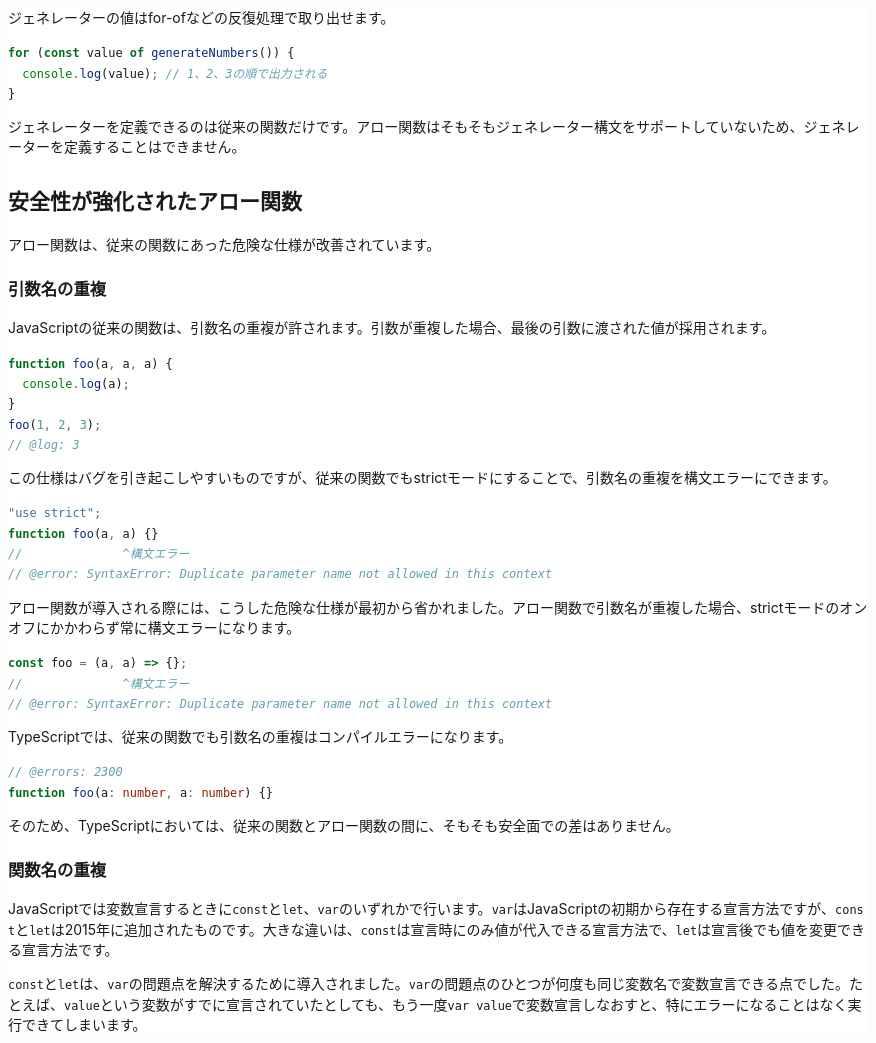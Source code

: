ジェネレーターの値はfor-ofなどの反復処理で取り出せます。

```js twoslash
for (const value of generateNumbers()) {
  console.log(value); // 1、2、3の順で出力される
}
```

ジェネレーターを定義できるのは従来の関数だけです。アロー関数はそもそもジェネレーター構文をサポートしていないため、ジェネレーターを定義することはできません。

## 安全性が強化されたアロー関数

アロー関数は、従来の関数にあった危険な仕様が改善されています。

### 引数名の重複

JavaScriptの従来の関数は、引数名の重複が許されます。引数が重複した場合、最後の引数に渡された値が採用されます。

```js twoslash
function foo(a, a, a) {
  console.log(a);
}
foo(1, 2, 3);
// @log: 3
```

この仕様はバグを引き起こしやすいものですが、従来の関数でもstrictモードにすることで、引数名の重複を構文エラーにできます。

```js twoslash
"use strict";
function foo(a, a) {}
//              ^構文エラー
// @error: SyntaxError: Duplicate parameter name not allowed in this context
```

アロー関数が導入される際には、こうした危険な仕様が最初から省かれました。アロー関数で引数名が重複した場合、strictモードのオンオフにかかわらず常に構文エラーになります。

```js twoslash
const foo = (a, a) => {};
//              ^構文エラー
// @error: SyntaxError: Duplicate parameter name not allowed in this context
```

TypeScriptでは、従来の関数でも引数名の重複はコンパイルエラーになります。

```ts twoslash
// @errors: 2300
function foo(a: number, a: number) {}
```

そのため、TypeScriptにおいては、従来の関数とアロー関数の間に、そもそも安全面での差はありません。

### 関数名の重複

JavaScriptでは変数宣言するときに`const`と`let`、`var`のいずれかで行います。`var`はJavaScriptの初期から存在する宣言方法ですが、`const`と`let`は2015年に追加されたものです。大きな違いは、`const`は宣言時にのみ値が代入できる宣言方法で、`let`は宣言後でも値を変更できる宣言方法です。

`const`と`let`は、`var`の問題点を解決するために導入されました。`var`の問題点のひとつが何度も同じ変数名で変数宣言できる点でした。たとえば、`value`という変数がすでに宣言されていたとしても、もう一度`var value`で変数宣言しなおすと、特にエラーになることはなく実行できてしまいます。
